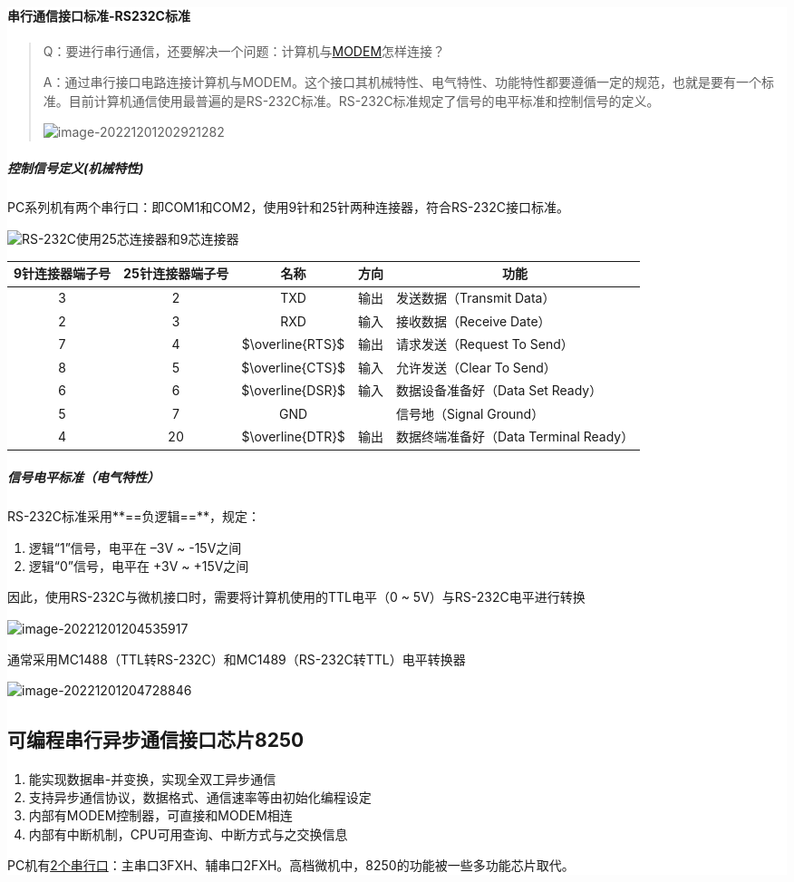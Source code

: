 #### 串行通信接口标准-RS232C标准

>   Q：要进行串行通信，还要解决一个问题：计算机与[MODEM](#MODEM)怎样连接？
>
>   A：通过串行接口电路连接计算机与MODEM。这个接口其机械特性、电气特性、功能特性都要遵循一定的规范，也就是要有一个标准。目前计算机通信使用最普遍的是RS-232C标准。RS-232C标准规定了信号的电平标准和控制信号的定义。
>
>   ![image-20221201202921282](https://cdn.jsdelivr.net/gh/bubumua/image-store@master/assets/202212012029385.png)

##### 控制信号定义(机械特性)

PC系列机有两个串行口：即COM1和COM2，使用9针和25针两种连接器，符合RS-232C接口标准。

![RS-232C使用25芯连接器和9芯连接器](https://cdn.jsdelivr.net/gh/bubumua/image-store@master/assets/202212012032115.png)

| 9针连接器端子号 | 25针连接器端子号 |       名称       | 方向 | 功能                                  |
| :-------------: | :--------------: | :--------------: | :--: | ------------------------------------- |
|        3        |        2         |       TXD        | 输出 | 发送数据（Transmit Data）             |
|        2        |        3         |       RXD        | 输入 | 接收数据（Receive Date）              |
|        7        |        4         | $\overline{RTS}$ | 输出 | 请求发送（Request To Send）           |
|        8        |        5         | $\overline{CTS}$ | 输入 | 允许发送（Clear To Send）             |
|        6        |        6         | $\overline{DSR}$ | 输入 | 数据设备准备好（Data Set Ready）      |
|        5        |        7         |       GND        |      | 信号地（Signal Ground）               |
|        4        |        20        | $\overline{DTR}$ | 输出 | 数据终端准备好（Data Terminal Ready） |

##### 信号电平标准（电气特性）

RS-232C标准采用**==负逻辑==**，规定：

1.  逻辑“1”信号，电平在 –3V ~ -15V之间
2.  逻辑“0”信号，电平在 +3V ~ +15V之间

因此，使用RS-232C与微机接口时，需要将计算机使用的TTL电平（0 ~ 5V）与RS-232C电平进行转换

![image-20221201204535917](https://cdn.jsdelivr.net/gh/bubumua/image-store@master/assets/202212012045036.png)

通常采用MC1488（TTL转RS-232C）和MC1489（RS-232C转TTL）电平转换器

![image-20221201204728846](https://cdn.jsdelivr.net/gh/bubumua/image-store@master/assets/202212012047983.png)

## 可编程串行异步通信接口芯片8250

1.  能实现数据串-并变换，实现全双工异步通信
2.  支持异步通信协议，数据格式、通信速率等由初始化编程设定
3.  内部有MODEM控制器，可直接和MODEM相连
4.  内部有中断机制，CPU可用查询、中断方式与之交换信息

PC机有[2个串行口](#可屏蔽中断的硬件结构)：主串口3FXH、辅串口2FXH。高档微机中，8250的功能被一些多功能芯片取代。
